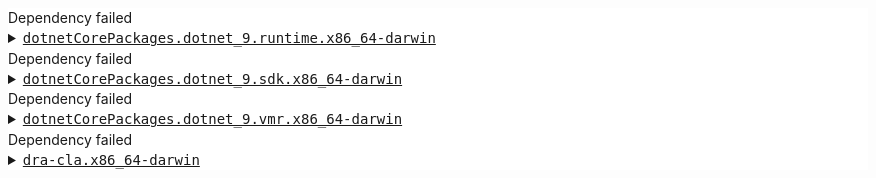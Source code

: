 </li>
</ul>
</details>
</td>
<td>Dependency failed</td>
</tr>
<tr>
<td>
<details><summary>
<tt><a href='https://hydra.nixos.org/build/273202055'>dotnetCorePackages.dotnet_9.runtime.x86_64-darwin</a></tt>
</summary></details>
</td>
<td>Dependency failed</td>
</tr>
<tr>
<td>
<details><summary>
<tt><a href='https://hydra.nixos.org/build/273157607'>dotnetCorePackages.dotnet_9.sdk.x86_64-darwin</a></tt>
</summary></details>
</td>
<td>Dependency failed</td>
</tr>
<tr>
<td>
<details><summary>
<tt><a href='https://hydra.nixos.org/build/273138293'>dotnetCorePackages.dotnet_9.vmr.x86_64-darwin</a></tt>
</summary></details>
</td>
<td>Dependency failed</td>
</tr>
<tr>
<td>
<details><summary>
<tt><a href='https://hydra.nixos.org/build/276256703'>dra-cla.x86_64-darwin</a></tt>